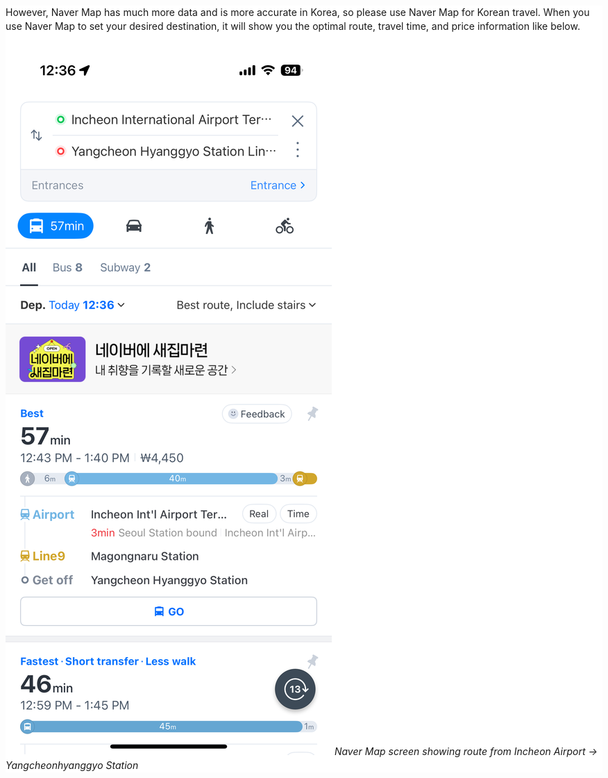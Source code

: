 However, Naver Map has much more data and is more accurate in Korea, so please use Naver Map for Korean travel.
When you use Naver Map to set your desired destination, it will show you the optimal route, travel time, and price information like below.

![Route example from Incheon Airport to Yangcheonhyanggyo Station](/assets/img/posts/incheonairport-to-seoul/from_incheon_yangcheon.PNG)
_Naver Map screen showing route from Incheon Airport → Yangcheonhyanggyo Station_
